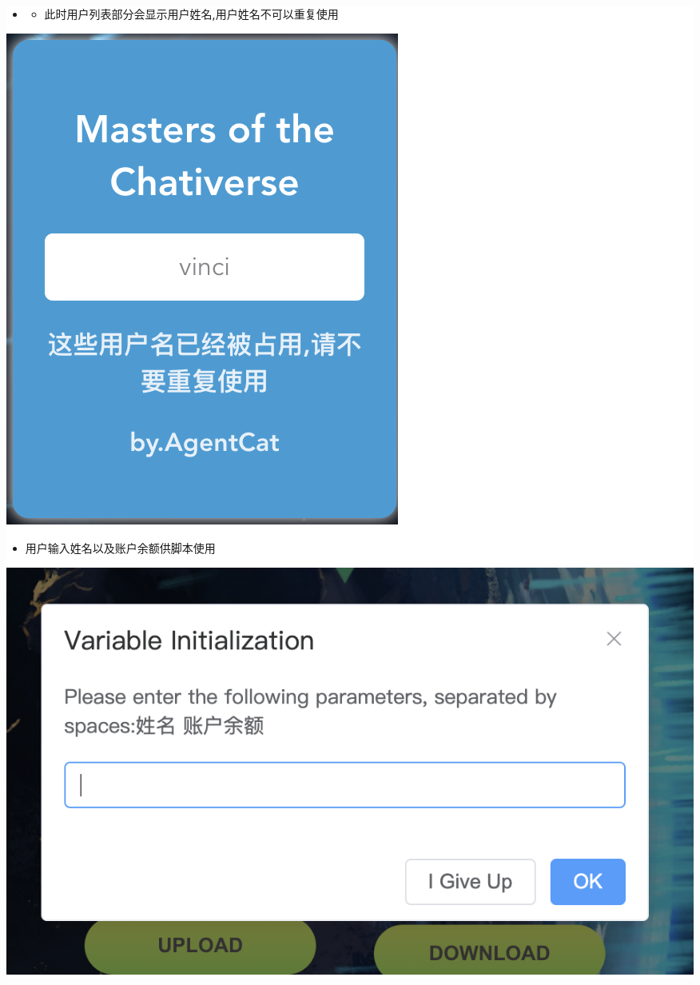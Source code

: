 - - 此时用户列表部分会显示用户姓名,用户姓名不可以重复使用

![Alt text](image-11.png)

- 用户输入姓名以及账户余额供脚本使用

![Alt text](image-10.png)
